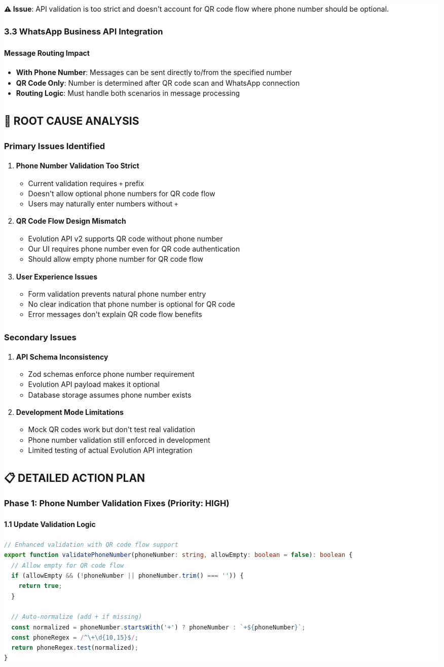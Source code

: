 **⚠️ Issue**: API validation is too strict and doesn't account for QR code flow where phone number should be optional.

### **3.3 WhatsApp Business API Integration**

#### **Message Routing Impact**
- **With Phone Number**: Messages can be sent directly to/from the specified number
- **QR Code Only**: Number is determined after QR code scan and WhatsApp connection
- **Routing Logic**: Must handle both scenarios in message processing

## 🎯 **ROOT CAUSE ANALYSIS**

### **Primary Issues Identified**

1. **Phone Number Validation Too Strict**
   - Current validation requires `+` prefix
   - Doesn't allow optional phone numbers for QR code flow
   - Users may naturally enter numbers without `+`

2. **QR Code Flow Design Mismatch**
   - Evolution API v2 supports QR code without phone number
   - Our UI requires phone number even for QR code authentication
   - Should allow empty phone number for QR code flow

3. **User Experience Issues**
   - Form validation prevents natural phone number entry
   - No clear indication that phone number is optional for QR code
   - Error messages don't explain QR code flow benefits

### **Secondary Issues**

1. **API Schema Inconsistency**
   - Zod schemas enforce phone number requirement
   - Evolution API payload makes it optional
   - Database storage assumes phone number exists

2. **Development Mode Limitations**
   - Mock QR codes work but don't test real validation
   - Phone number validation still enforced in development
   - Limited testing of actual Evolution API integration

## 📋 **DETAILED ACTION PLAN**

### **Phase 1: Phone Number Validation Fixes (Priority: HIGH)**

#### **1.1 Update Validation Logic**
```typescript
// Enhanced validation with QR code flow support
export function validatePhoneNumber(phoneNumber: string, allowEmpty: boolean = false): boolean {
  // Allow empty for QR code flow
  if (allowEmpty && (!phoneNumber || phoneNumber.trim() === '')) {
    return true;
  }
  
  // Auto-normalize (add + if missing)
  const normalized = phoneNumber.startsWith('+') ? phoneNumber : `+${phoneNumber}`;
  const phoneRegex = /^\+\d{10,15}$/;
  return phoneRegex.test(normalized);
}
```
